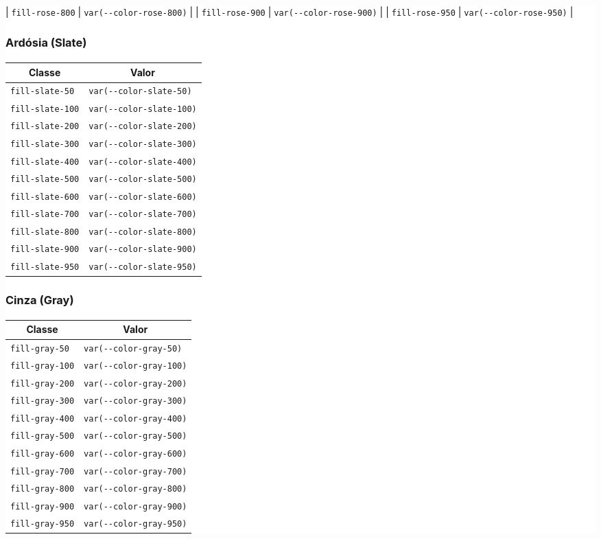 | `fill-rose-800` | `var(--color-rose-800)` |
| `fill-rose-900` | `var(--color-rose-900)` |
| `fill-rose-950` | `var(--color-rose-950)` |

### Ardósia (Slate)
| Classe | Valor |
|--------|-------|
| `fill-slate-50` | `var(--color-slate-50)` |
| `fill-slate-100` | `var(--color-slate-100)` |
| `fill-slate-200` | `var(--color-slate-200)` |
| `fill-slate-300` | `var(--color-slate-300)` |
| `fill-slate-400` | `var(--color-slate-400)` |
| `fill-slate-500` | `var(--color-slate-500)` |
| `fill-slate-600` | `var(--color-slate-600)` |
| `fill-slate-700` | `var(--color-slate-700)` |
| `fill-slate-800` | `var(--color-slate-800)` |
| `fill-slate-900` | `var(--color-slate-900)` |
| `fill-slate-950` | `var(--color-slate-950)` |

### Cinza (Gray)
| Classe | Valor |
|--------|-------|
| `fill-gray-50` | `var(--color-gray-50)` |
| `fill-gray-100` | `var(--color-gray-100)` |
| `fill-gray-200` | `var(--color-gray-200)` |
| `fill-gray-300` | `var(--color-gray-300)` |
| `fill-gray-400` | `var(--color-gray-400)` |
| `fill-gray-500` | `var(--color-gray-500)` |
| `fill-gray-600` | `var(--color-gray-600)` |
| `fill-gray-700` | `var(--color-gray-700)` |
| `fill-gray-800` | `var(--color-gray-800)` |
| `fill-gray-900` | `var(--color-gray-900)` |
| `fill-gray-950` | `var(--color-gray-950)` |
